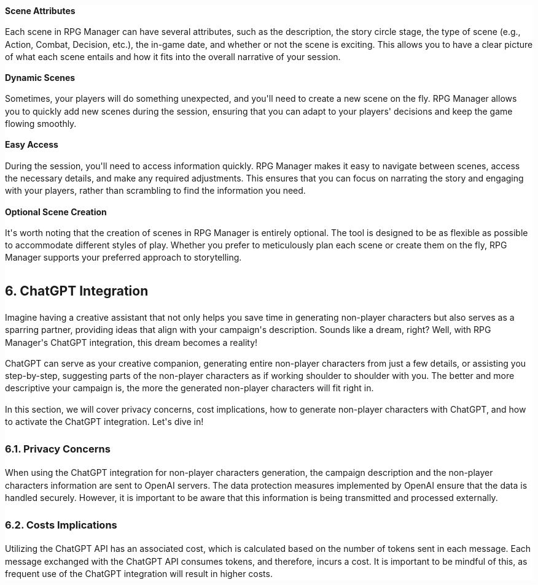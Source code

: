 **Scene Attributes**

Each scene in RPG Manager can have several attributes, such as the description, the story circle stage, the type of scene (e.g., Action, Combat, Decision, etc.), the in-game date, and whether or not the scene is exciting. This allows you to have a clear picture of what each scene entails and how it fits into the overall narrative of your session.

**Dynamic Scenes**

Sometimes, your players will do something unexpected, and you'll need to create a new scene on the fly. RPG Manager allows you to quickly add new scenes during the session, ensuring that you can adapt to your players' decisions and keep the game flowing smoothly.

**Easy Access**

During the session, you'll need to access information quickly. RPG Manager makes it easy to navigate between scenes, access the necessary details, and make any required adjustments. This ensures that you can focus on narrating the story and engaging with your players, rather than scrambling to find the information you need.

**Optional Scene Creation**

It's worth noting that the creation of scenes in RPG Manager is entirely optional. The tool is designed to be as flexible as possible to accommodate different styles of play. Whether you prefer to meticulously plan each scene or create them on the fly, RPG Manager supports your preferred approach to storytelling.

## 6. ChatGPT Integration

Imagine having a creative assistant that not only helps you save time in generating non-player characters but also serves as a sparring partner, providing ideas that align with your campaign's description. Sounds like a dream, right? Well, with RPG Manager's ChatGPT integration, this dream becomes a reality!

ChatGPT can serve as your creative companion, generating entire non-player characters from just a few details, or assisting you step-by-step, suggesting parts of the non-player characters as if working shoulder to shoulder with you. The better and more descriptive your campaign is, the more the generated non-player characters will fit right in.

In this section, we will cover privacy concerns, cost implications, how to generate non-player characters with ChatGPT, and how to activate the ChatGPT integration. Let's dive in!

### 6.1. Privacy Concerns

When using the ChatGPT integration for non-player characters generation, the campaign description and the non-player characters information are sent to OpenAI servers. The data protection measures implemented by OpenAI ensure that the data is handled securely. However, it is important to be aware that this information is being transmitted and processed externally.

### 6.2. Costs Implications

Utilizing the ChatGPT API has an associated cost, which is calculated based on the number of tokens sent in each message. Each message exchanged with the ChatGPT API consumes tokens, and therefore, incurs a cost. It is important to be mindful of this, as frequent use of the ChatGPT integration will result in higher costs.
